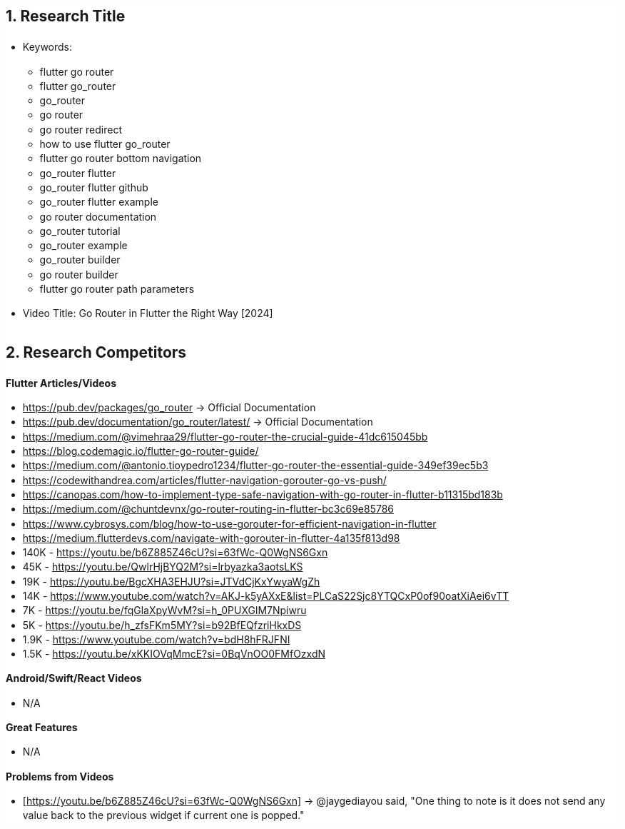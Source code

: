 ##  1.  Research Title
-   Keywords:
    -   flutter go router
    -   flutter go_router
    -   go_router
    -   go router
    -   go router redirect
    -   how to use flutter go_router
    -   flutter go router bottom navigation
    -   go_router flutter
    -   go_router flutter github
    -   go_router flutter example
    -   go router documentation
    -   go_router tutorial
    -   go_router example
    -   go_router builder
    -   go router builder
    -   flutter go router path parameters
    
-   Video Title: Go Router in Flutter the Right Way [2024]

##  2.  Research Competitors
**Flutter Articles/Videos**
-   https://pub.dev/packages/go_router → Official Documentation
-   https://pub.dev/documentation/go_router/latest/ → Official Documentation
-   https://medium.com/@vimehraa29/flutter-go-router-the-crucial-guide-41dc615045bb
-   https://blog.codemagic.io/flutter-go-router-guide/
-   https://medium.com/@antonio.tioypedro1234/flutter-go-router-the-essential-guide-349ef39ec5b3
-   https://codewithandrea.com/articles/flutter-navigation-gorouter-go-vs-push/
-   https://canopas.com/how-to-implement-type-safe-navigation-with-go-router-in-flutter-b11315bd183b
-   https://medium.com/@chuntdevnx/go-router-routing-in-flutter-bc3c69e85786
-   https://www.cybrosys.com/blog/how-to-use-gorouter-for-efficient-navigation-in-flutter
-   https://medium.flutterdevs.com/navigate-with-gorouter-in-flutter-4a135f813d98
-   140K - https://youtu.be/b6Z885Z46cU?si=63fWc-Q0WgNS6Gxn
-   45K - https://youtu.be/QwlrHjBYQ2M?si=lrbyazka3aotsLKS
-   19K - https://youtu.be/BgcXHA3EHJU?si=JTVdCjKxYwyaWgZh
-   14K - https://www.youtube.com/watch?v=AKJ-k5yAXxE&list=PLCaS22Sjc8YTQCxP0of90oatXiAei6vTT
-   7K - https://youtu.be/fqGlaXpyWvM?si=h_0PUXGlM7Npiwru
-   5K - https://youtu.be/h_zfsFKm5MY?si=b92BfEQfzriHkxDS
-   1.9K - https://www.youtube.com/watch?v=bdH8hFRJFNI
-   1.5K - https://youtu.be/xKKIOVqMmcE?si=0BqVnOO0FMfOzxdN  

**Android/Swift/React Videos**
-   N/A

**Great Features**
-   N/A

**Problems from Videos**
-   [https://youtu.be/b6Z885Z46cU?si=63fWc-Q0WgNS6Gxn] → @jaygediayou said, "One thing to note is it does not send any value back to the previous widget if current one is popped."
    